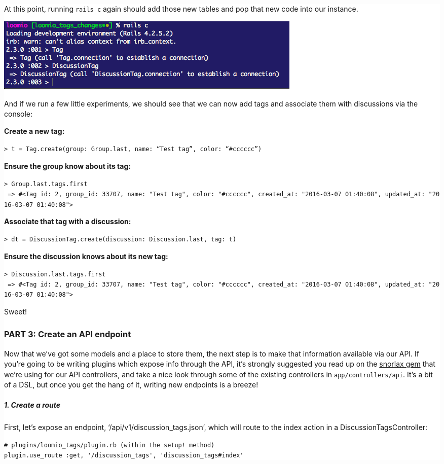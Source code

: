At this point, running `rails c` again should add those new tables and pop that new code into our instance.

![](tables_exist.png)

And if we run a few little experiments, we should see that we can now add tags and associate them with discussions via the console:

**Create a new tag:**
```
> t = Tag.create(group: Group.last, name: “Test tag”, color: “#cccccc”)
```
**Ensure the group know about its tag:**
```
> Group.last.tags.first
 => #<Tag id: 2, group_id: 33707, name: "Test tag", color: "#cccccc", created_at: "2016-03-07 01:40:08", updated_at: "2016-03-07 01:40:08">
 ```
**Associate that tag with a discussion:**
```
> dt = DiscussionTag.create(discussion: Discussion.last, tag: t)
```
**Ensure the discussion knows about its new tag:**
```
> Discussion.last.tags.first
 => #<Tag id: 2, group_id: 33707, name: "Test tag", color: "#cccccc", created_at: "2016-03-07 01:40:08", updated_at: "2016-03-07 01:40:08">
```

Sweet!

### PART 3: Create an API endpoint
Now that we’ve got some models and a place to store them, the next step is to make that information available via our API. If you’re going to be writing plugins which expose info through the API, it’s strongly suggested you read up on the [snorlax gem](https://github.com/loomio/snorlax) that we’re using for our API controllers, and take a nice look through some of the existing controllers in `app/controllers/api`. It’s a bit of a DSL, but once you get the hang of it, writing new endpoints is a breeze!

##### 1. Create a route
First, let’s expose an endpoint, ‘/api/v1/discussion_tags.json’, which will route to the index action in a DiscussionTagsController:

```
# plugins/loomio_tags/plugin.rb (within the setup! method)
plugin.use_route :get, '/discussion_tags', 'discussion_tags#index'
```
